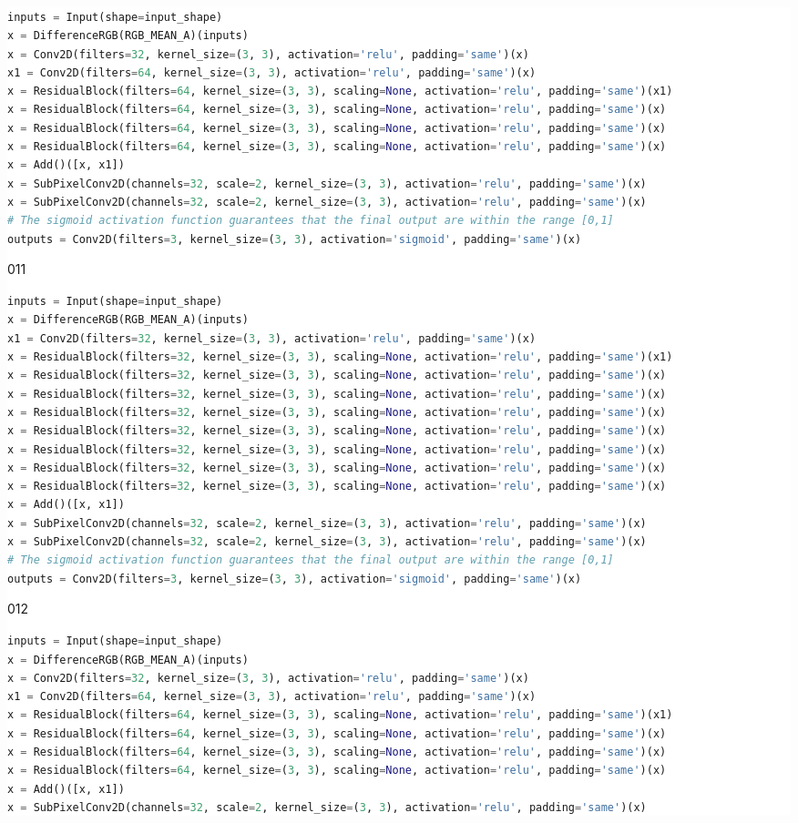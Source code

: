 ```python
inputs = Input(shape=input_shape)
x = DifferenceRGB(RGB_MEAN_A)(inputs)
x = Conv2D(filters=32, kernel_size=(3, 3), activation='relu', padding='same')(x)
x1 = Conv2D(filters=64, kernel_size=(3, 3), activation='relu', padding='same')(x)
x = ResidualBlock(filters=64, kernel_size=(3, 3), scaling=None, activation='relu', padding='same')(x1)
x = ResidualBlock(filters=64, kernel_size=(3, 3), scaling=None, activation='relu', padding='same')(x)
x = ResidualBlock(filters=64, kernel_size=(3, 3), scaling=None, activation='relu', padding='same')(x)
x = ResidualBlock(filters=64, kernel_size=(3, 3), scaling=None, activation='relu', padding='same')(x)
x = Add()([x, x1])
x = SubPixelConv2D(channels=32, scale=2, kernel_size=(3, 3), activation='relu', padding='same')(x)
x = SubPixelConv2D(channels=32, scale=2, kernel_size=(3, 3), activation='relu', padding='same')(x)
# The sigmoid activation function guarantees that the final output are within the range [0,1]
outputs = Conv2D(filters=3, kernel_size=(3, 3), activation='sigmoid', padding='same')(x)
```

011

```python
inputs = Input(shape=input_shape)
x = DifferenceRGB(RGB_MEAN_A)(inputs)
x1 = Conv2D(filters=32, kernel_size=(3, 3), activation='relu', padding='same')(x)
x = ResidualBlock(filters=32, kernel_size=(3, 3), scaling=None, activation='relu', padding='same')(x1)
x = ResidualBlock(filters=32, kernel_size=(3, 3), scaling=None, activation='relu', padding='same')(x)
x = ResidualBlock(filters=32, kernel_size=(3, 3), scaling=None, activation='relu', padding='same')(x)
x = ResidualBlock(filters=32, kernel_size=(3, 3), scaling=None, activation='relu', padding='same')(x)
x = ResidualBlock(filters=32, kernel_size=(3, 3), scaling=None, activation='relu', padding='same')(x)
x = ResidualBlock(filters=32, kernel_size=(3, 3), scaling=None, activation='relu', padding='same')(x)
x = ResidualBlock(filters=32, kernel_size=(3, 3), scaling=None, activation='relu', padding='same')(x)
x = ResidualBlock(filters=32, kernel_size=(3, 3), scaling=None, activation='relu', padding='same')(x)
x = Add()([x, x1])
x = SubPixelConv2D(channels=32, scale=2, kernel_size=(3, 3), activation='relu', padding='same')(x)
x = SubPixelConv2D(channels=32, scale=2, kernel_size=(3, 3), activation='relu', padding='same')(x)
# The sigmoid activation function guarantees that the final output are within the range [0,1]
outputs = Conv2D(filters=3, kernel_size=(3, 3), activation='sigmoid', padding='same')(x)
```

012

```python
inputs = Input(shape=input_shape)
x = DifferenceRGB(RGB_MEAN_A)(inputs)
x = Conv2D(filters=32, kernel_size=(3, 3), activation='relu', padding='same')(x)
x1 = Conv2D(filters=64, kernel_size=(3, 3), activation='relu', padding='same')(x)
x = ResidualBlock(filters=64, kernel_size=(3, 3), scaling=None, activation='relu', padding='same')(x1)
x = ResidualBlock(filters=64, kernel_size=(3, 3), scaling=None, activation='relu', padding='same')(x)
x = ResidualBlock(filters=64, kernel_size=(3, 3), scaling=None, activation='relu', padding='same')(x)
x = ResidualBlock(filters=64, kernel_size=(3, 3), scaling=None, activation='relu', padding='same')(x)
x = Add()([x, x1])
x = SubPixelConv2D(channels=32, scale=2, kernel_size=(3, 3), activation='relu', padding='same')(x)
```